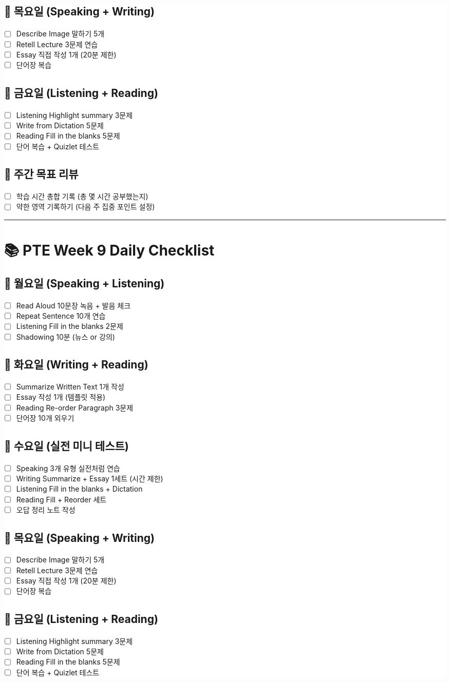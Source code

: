 ## 📌 목요일 (Speaking + Writing)
- [ ] Describe Image 말하기 5개
- [ ] Retell Lecture 3문제 연습
- [ ] Essay 직접 작성 1개 (20분 제한)
- [ ] 단어장 복습

## 📌 금요일 (Listening + Reading)
- [ ] Listening Highlight summary 3문제
- [ ] Write from Dictation 5문제
- [ ] Reading Fill in the blanks 5문제
- [ ] 단어 복습 + Quizlet 테스트

## 📌 주간 목표 리뷰
- [ ] 학습 시간 총합 기록 (총 몇 시간 공부했는지)
- [ ] 약한 영역 기록하기 (다음 주 집중 포인트 설정)

---

# 📚 PTE Week 9 Daily Checklist

## 📌 월요일 (Speaking + Listening)
- [ ] Read Aloud 10문장 녹음 + 발음 체크
- [ ] Repeat Sentence 10개 연습
- [ ] Listening Fill in the blanks 2문제
- [ ] Shadowing 10분 (뉴스 or 강의)

## 📌 화요일 (Writing + Reading)
- [ ] Summarize Written Text 1개 작성
- [ ] Essay 작성 1개 (템플릿 적용)
- [ ] Reading Re-order Paragraph 3문제
- [ ] 단어장 10개 외우기

## 📌 수요일 (실전 미니 테스트)
- [ ] Speaking 3개 유형 실전처럼 연습
- [ ] Writing Summarize + Essay 1세트 (시간 제한)
- [ ] Listening Fill in the blanks + Dictation
- [ ] Reading Fill + Reorder 세트
- [ ] 오답 정리 노트 작성

## 📌 목요일 (Speaking + Writing)
- [ ] Describe Image 말하기 5개
- [ ] Retell Lecture 3문제 연습
- [ ] Essay 직접 작성 1개 (20분 제한)
- [ ] 단어장 복습

## 📌 금요일 (Listening + Reading)
- [ ] Listening Highlight summary 3문제
- [ ] Write from Dictation 5문제
- [ ] Reading Fill in the blanks 5문제
- [ ] 단어 복습 + Quizlet 테스트
